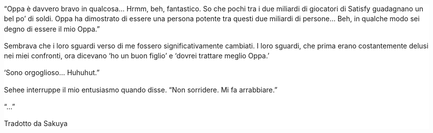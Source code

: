 
“Oppa è davvero bravo in qualcosa… Hrmm, beh, fantastico. So che pochi tra i due miliardi di giocatori di Satisfy guadagnano un bel po’ di soldi. Oppa ha dimostrato di essere una persona potente tra questi due miliardi di persone… Beh, in qualche modo sei degno di essere il mio Oppa.”


Sembrava che i loro sguardi verso di me fossero significativamente cambiati. I loro sguardi, che prima erano costantemente delusi nei miei confronti, ora dicevano ‘ho un buon figlio’ e ‘dovrei trattare meglio Oppa.’


‘Sono orgoglioso… Huhuhut.”


Sehee interruppe il mio entusiasmo quando disse. “Non sorridere. Mi fa arrabbiare.”


“…”


Tradotto da Sakuya
                                


                                



